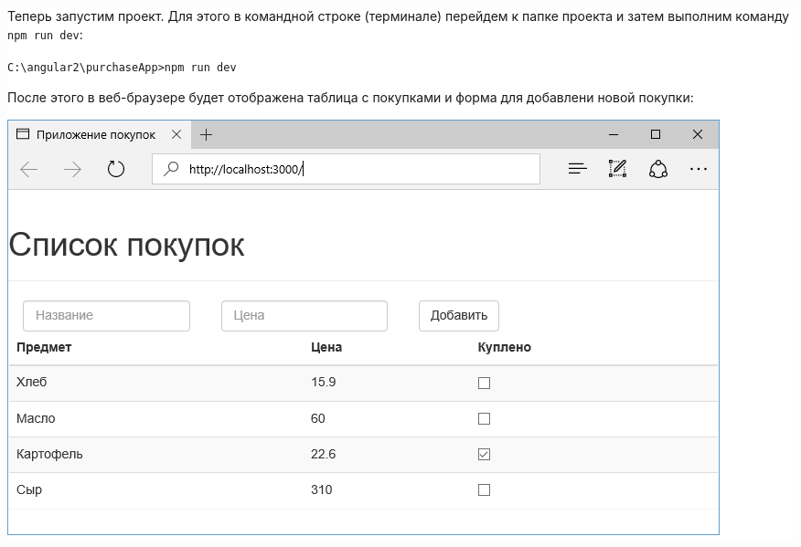 Теперь запустим проект. Для этого в командной строке (терминале) перейдем к папке проекта и затем выполним команду `npm run dev`:

```
C:\angular2\purchaseApp>npm run dev
```

После этого в веб-браузере будет отображена таблица с покупками и форма для добавлени новой покупки:

![Скриншот приложения](first-app-2.png)
